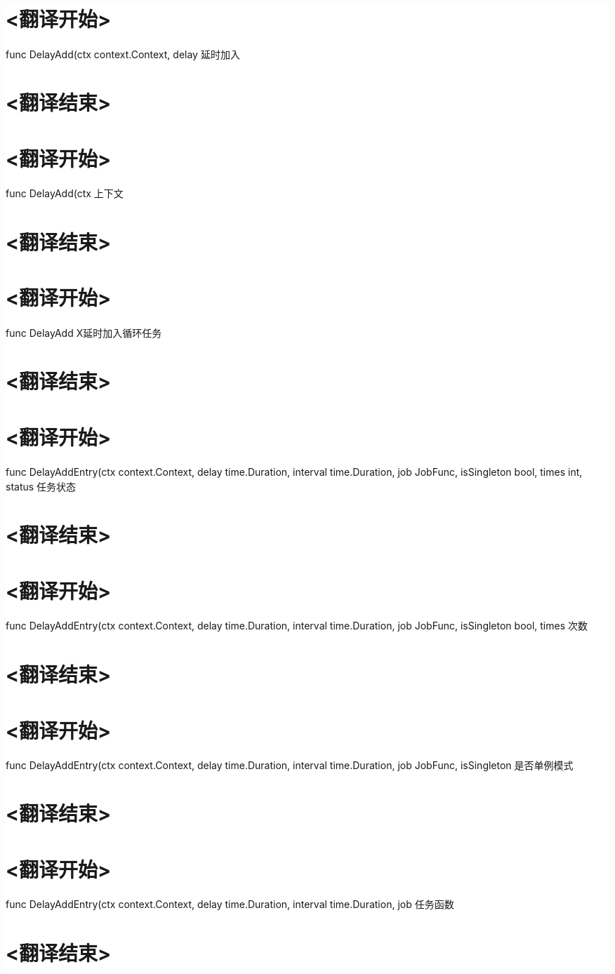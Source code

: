 # <翻译开始>
func DelayAdd(ctx context.Context, delay
延时加入
# <翻译结束>

# <翻译开始>
func DelayAdd(ctx
上下文
# <翻译结束>

# <翻译开始>
func DelayAdd
X延时加入循环任务
# <翻译结束>

# <翻译开始>
func DelayAddEntry(ctx context.Context, delay time.Duration, interval time.Duration, job JobFunc, isSingleton bool, times int, status
任务状态
# <翻译结束>

# <翻译开始>
func DelayAddEntry(ctx context.Context, delay time.Duration, interval time.Duration, job JobFunc, isSingleton bool, times
次数
# <翻译结束>

# <翻译开始>
func DelayAddEntry(ctx context.Context, delay time.Duration, interval time.Duration, job JobFunc, isSingleton
是否单例模式
# <翻译结束>

# <翻译开始>
func DelayAddEntry(ctx context.Context, delay time.Duration, interval time.Duration, job
任务函数
# <翻译结束>
